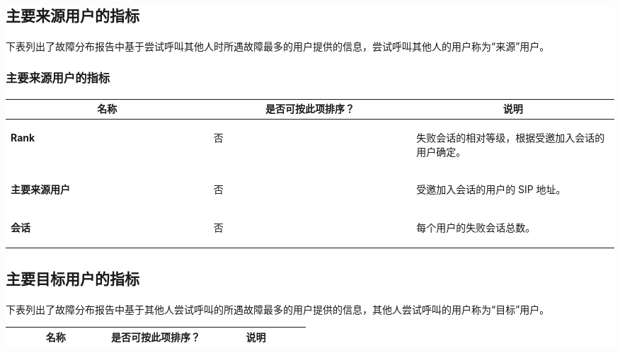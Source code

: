 
</div>

<div>

## <a name="metrics-for-top-from-users"></a>主要来源用户的指标

下表列出了故障分布报告中基于尝试呼叫其他人时所遇故障最多的用户提供的信息，尝试呼叫其他人的用户称为“来源”用户。

### <a name="metrics-for-top-from-users"></a>主要来源用户的指标

<table>
<colgroup>
<col style="width: 33%" />
<col style="width: 33%" />
<col style="width: 33%" />
</colgroup>
<thead>
<tr class="header">
<th>名称</th>
<th>是否可按此项排序？</th>
<th>说明</th>
</tr>
</thead>
<tbody>
<tr class="odd">
<td><p><strong>Rank</strong></p></td>
<td><p>否</p></td>
<td><p>失败会话的相对等级，根据受邀加入会话的用户确定。</p></td>
</tr>
<tr class="even">
<td><p><strong>主要来源用户</strong></p></td>
<td><p>否</p></td>
<td><p>受邀加入会话的用户的 SIP 地址。</p></td>
</tr>
<tr class="odd">
<td><p><strong>会话</strong></p></td>
<td><p>否</p></td>
<td><p>每个用户的失败会话总数。</p></td>
</tr>
</tbody>
</table>


</div>

<div>

## <a name="metrics-for-top-to-users"></a>主要目标用户的指标

下表列出了故障分布报告中基于其他人尝试呼叫的所遇故障最多的用户提供的信息，其他人尝试呼叫的用户称为“目标”用户。


<table>
<colgroup>
<col style="width: 33%" />
<col style="width: 33%" />
<col style="width: 33%" />
</colgroup>
<thead>
<tr class="header">
<th>名称</th>
<th>是否可按此项排序？</th>
<th>说明</th>
</tr>
</thead>